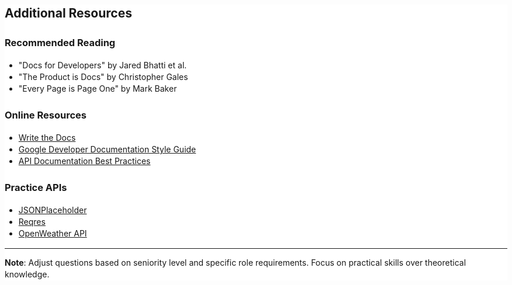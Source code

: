 ## Additional Resources

### Recommended Reading
- "Docs for Developers" by Jared Bhatti et al.
- "The Product is Docs" by Christopher Gales
- "Every Page is Page One" by Mark Baker

### Online Resources
- [Write the Docs](https://www.writethedocs.org/)
- [Google Developer Documentation Style Guide](https://developers.google.com/style)
- [API Documentation Best Practices](https://swagger.io/blog/api-documentation/best-practices-in-api-documentation/)

### Practice APIs
- [JSONPlaceholder](https://jsonplaceholder.typicode.com/)
- [Reqres](https://reqres.in/)
- [OpenWeather API](https://openweathermap.org/api)

---

**Note**: Adjust questions based on seniority level and specific role requirements. Focus on practical skills over theoretical knowledge.